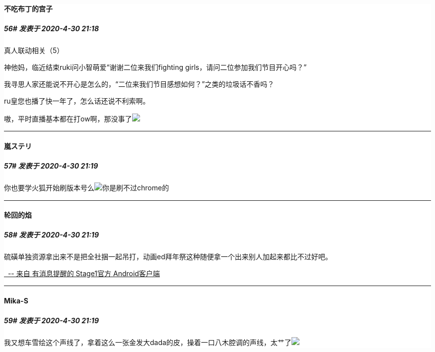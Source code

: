 ####  不吃布丁的宫子  
##### 56#       发表于 2020-4-30 21:18




真人联动相关（5）

神他妈，临近结束ruki问小智萌爱“谢谢二位来我们fighting girls，请问二位参加我们节目开心吗？”

我寻思人家还能说不开心是怎么的，“二位来我们节目感想如何？”之类的垃圾话不香吗？

ru皇您也播了快一年了，怎么话还说不利索啊。

嗷，平时直播基本都在打ow啊，那没事了<img src="https://static.saraba1st.com/image/smiley/face2017/067.png" referrerpolicy="no-referrer">







-----

####  嵐ステリ  
##### 57#       发表于 2020-4-30 21:19




你也要学火狐开始刷版本号么<img src="https://static.saraba1st.com/image/smiley/face2017/037.png" referrerpolicy="no-referrer">你是刷不过chrome的







-----

####  轮回的焰  
##### 58#       发表于 2020-4-30 21:19




硫磺单独资源拿出来不是把全社捆一起吊打，动画ed拜年祭这种随便拿一个出来别人加起来都比不过好吧。

[  -- 来自 有消息提醒的 Stage1官方 Android客户端](https://www.coolapk.com/apk/140634)







-----

####  Mika-S  
##### 59#       发表于 2020-4-30 21:19




我又想车雪绘这个声线了，拿着这么一张金发大dada的皮，操着一口八木腔调的声线，太艹了<img src="https://static.saraba1st.com/image/smiley/face2017/067.png" referrerpolicy="no-referrer">

